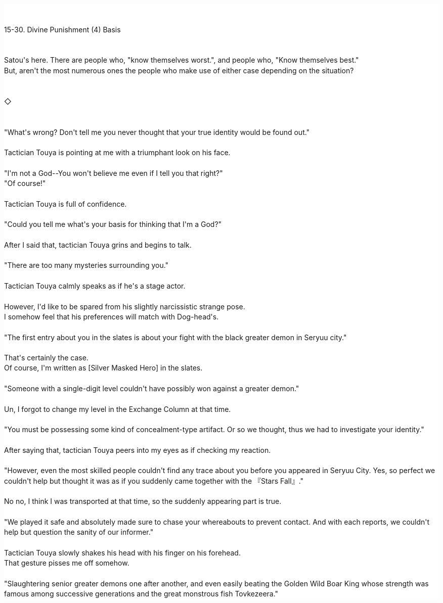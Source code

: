 <br/>
<br/>
15-30. Divine Punishment (4) Basis<br/>
<br/>
 <br/>
Satou's here. There are people who, "know themselves worst.", and people who, "Know themselves best."<br/>
But, aren't the most numerous ones the people who make use of either case depending on the situation?<br/>
<br/>
<br/>
◇<br/>
<br/>
<br/>
"What's wrong? Don't tell me you never thought that your true identity would be found out."<br/>
<br/>
Tactician Touya is pointing at me with a triumphant look on his face.<br/>
<br/>
"I'm not a God--You won't believe me even if I tell you that right?"<br/>
"Of course!"<br/>
<br/>
Tactician Touya is full of confidence.<br/>
<br/>
"Could you tell me what's your basis for thinking that I'm a God?"<br/>
<br/>
After I said that, tactician Touya grins and begins to talk.<br/>
<br/>
"There are too many mysteries surrounding you."<br/>
<br/>
Tactician Touya calmly speaks as if he's a stage actor.<br/>
<br/>
However, I'd like to be spared from his slightly narcissistic strange pose.<br/>
I somehow feel that his preferences will match with Dog-head's.<br/>
<br/>
"The first entry about you in the slates is about your fight with the black greater demon in Seryuu city."<br/>
<br/>
That's certainly the case.<br/>
Of course, I'm written as [Silver Masked Hero] in the slates.<br/>
<br/>
"Someone with a single-digit level couldn't have possibly won against a greater demon."<br/>
<br/>
Un, I forgot to change my level in the Exchange Column at that time.<br/>
<br/>
"You must be possessing some kind of concealment-type artifact. Or so we thought, thus we had to investigate your identity."<br/>
<br/>
After saying that, tactician Touya peers into my eyes as if checking my reaction.<br/>
<br/>
"However, even the most skilled people couldn't find any trace about you before you appeared in Seryuu City. Yes, so perfect we couldn't help but thought it was as if you suddenly came together with the 『Stars Fall』."<br/>
<br/>
No no, I think I was transported at that time, so the suddenly appearing part is true.<br/>
<br/>
"We played it safe and absolutely made sure to chase your whereabouts to prevent contact. And with each reports, we couldn't help but question the sanity of our informer."<br/>
<br/>
Tactician Touya slowly shakes his head with his finger on his forehead.<br/>
That gesture pisses me off somehow.<br/>
<br/>
"Slaughtering senior greater demons one after another, and even easily beating the Golden Wild Boar King whose strength was famous among successive generations and the great monstrous fish Tovkezeera."<br/>